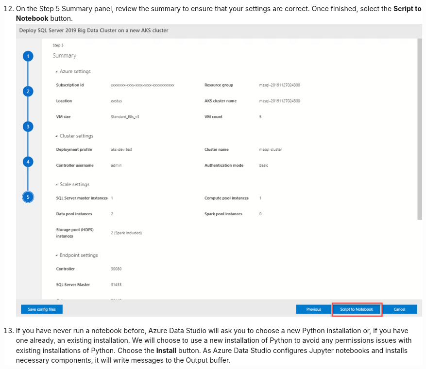 12. On the Step 5 Summary panel, review the summary to ensure that your settings are correct. Once finished, select the **Script to Notebook** button.
   ![The Summary page has our cluster details and a Script to Notebook button which we will select.](media/ads-deploy-bdc-summary.png 'Summary details our SQL Server Big Data Cluster')

13. If you have never run a notebook before, Azure Data Studio will ask you to choose a new Python installation or, if you have one already, an existing installation.  We will choose to use a new installation of Python to avoid any permissions issues with existing installations of Python.  Choose the **Install** button.  As Azure Data Studio configures Jupyter notebooks and installs necessary components, it will write messages to the Output buffer.